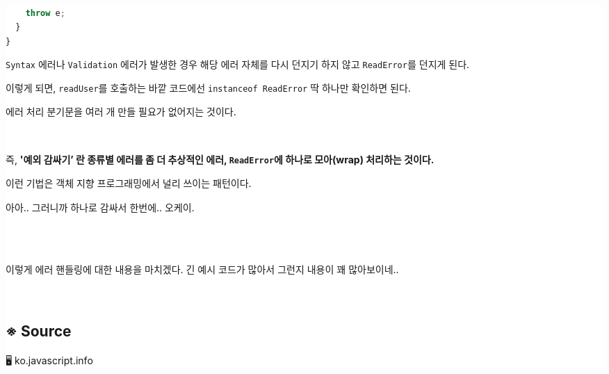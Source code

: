 ```js
    throw e;
  }
}
```

`Syntax` 에러나 `Validation` 에러가 발생한 경우 해당 에러 자체를 다시 던지기 하지 않고 `ReadError`를 던지게 된다.

이렇게 되면, `readUser`를 호출하는 바깥 코드에선 `instanceof ReadError` 딱 하나만 확인하면 된다. 

에러 처리 분기문을 여러 개 만들 필요가 없어지는 것이다.

<br />

즉, **'예외 감싸기’ 란 종류별 에러를 좀 더 추상적인 에러, `ReadError`에 하나로 모아(wrap) 처리하는 것이다.** 

이런 기법은 객체 지향 프로그래밍에서 널리 쓰이는 패턴이다.

아아.. 그러니까 하나로 감싸서 한번에.. 오케이.

<br />
<br />

이렇게 에러 핸들링에 대한 내용을 마치겠다. 긴 예시 코드가 많아서 그런지 내용이 꽤 많아보이네..

<br />

## ※ Source

🖥 ko.javascript.info